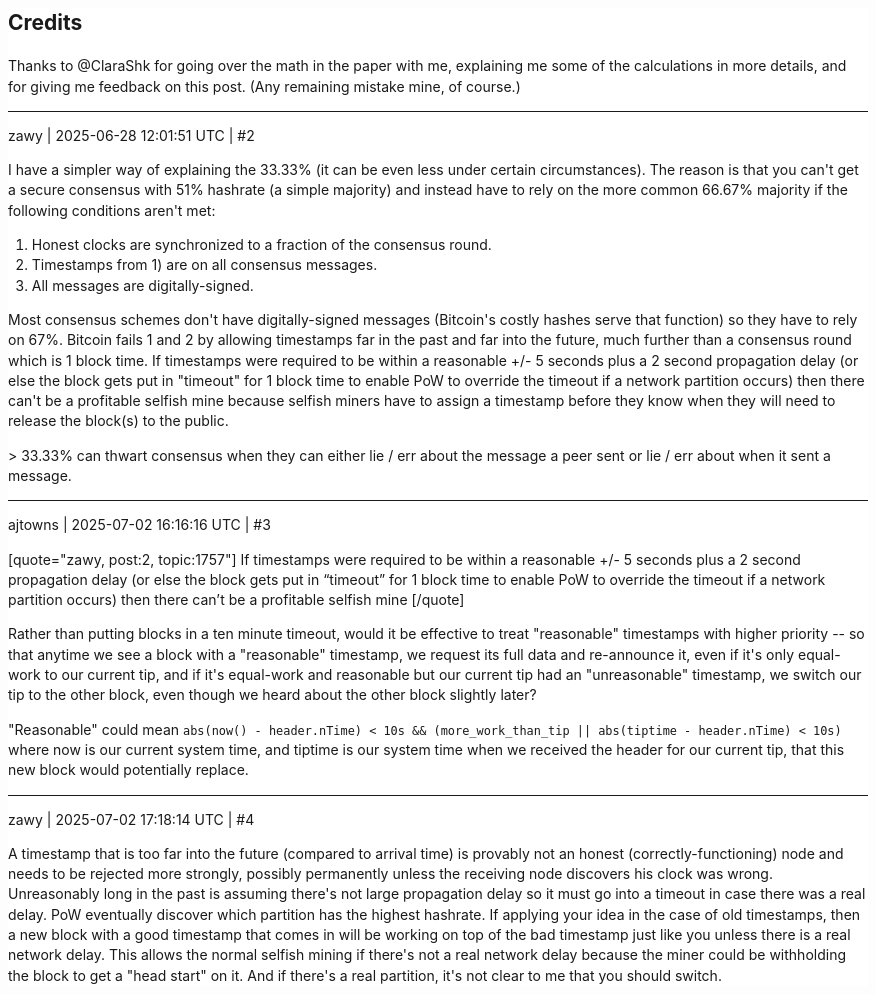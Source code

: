 ## Credits

Thanks to @ClaraShk for going over the math in the paper with me, explaining me some of the calculations in more details, and for giving me feedback on this post. (Any remaining mistake mine, of course.)

-------------------------

zawy | 2025-06-28 12:01:51 UTC | #2

I have a simpler way of explaining the 33.33% (it can be even less under certain circumstances). The reason is that you can't get a secure consensus with 51% hashrate (a simple majority) and instead have to rely on the more common 66.67% majority if the following conditions aren't met:

1. Honest clocks are synchronized to a fraction of the consensus round.
2. Timestamps from 1) are on all consensus messages.
3. All messages are digitally-signed.

Most consensus schemes don't have digitally-signed messages (Bitcoin's costly hashes serve that function) so they have to rely on 67%.  Bitcoin fails 1 and 2 by allowing timestamps far in the past and far into the future, much further than a consensus round which is 1 block time. If timestamps were required to be within a reasonable +/- 5 seconds plus a 2 second propagation delay (or else the block gets put in "timeout" for 1 block time to enable PoW to override the timeout if a network partition occurs) then there can't be a profitable selfish mine because selfish miners have to assign a timestamp before they know when they will need to release the block(s) to the public. 

\> 33.33% can thwart consensus when they can either lie / err about the message a peer sent or lie / err about when it sent a message.

-------------------------

ajtowns | 2025-07-02 16:16:16 UTC | #3

[quote="zawy, post:2, topic:1757"]
If timestamps were required to be within a reasonable +/- 5 seconds plus a 2 second propagation delay (or else the block gets put in “timeout” for 1 block time to enable PoW to override the timeout if a network partition occurs) then there can’t be a profitable selfish mine
[/quote]

Rather than putting blocks in a ten minute timeout, would it be effective to treat "reasonable" timestamps with higher priority -- so that anytime we see a block with a "reasonable" timestamp, we request its full data and re-announce it, even if it's only equal-work to our current tip, and if it's equal-work and reasonable but our current tip had an "unreasonable" timestamp, we switch our tip to the other block, even though we heard about the other block slightly later?

"Reasonable" could mean `abs(now() - header.nTime) < 10s && (more_work_than_tip || abs(tiptime - header.nTime) < 10s)` where now is our current system time, and tiptime is our system time when we received the header for our current tip, that this new block would potentially replace.

-------------------------

zawy | 2025-07-02 17:18:14 UTC | #4

A timestamp that is too far into the future (compared to arrival time) is provably not an honest (correctly-functioning) node and needs to be rejected more strongly, possibly permanently unless the receiving node discovers his clock was wrong.  Unreasonably long in the past is assuming there's not large propagation delay so it must go into a timeout in case there was a real delay. PoW eventually discover which partition has the highest hashrate.  If applying your idea in the case of old timestamps, then a new block with a good timestamp that comes in will be working on top of the bad timestamp just like you unless there is a real network delay.  This allows the normal selfish mining if there's not a real network delay because the miner could be withholding the block to get a "head start" on it.  And if there's a real partition, it's not clear to me that you should switch.
